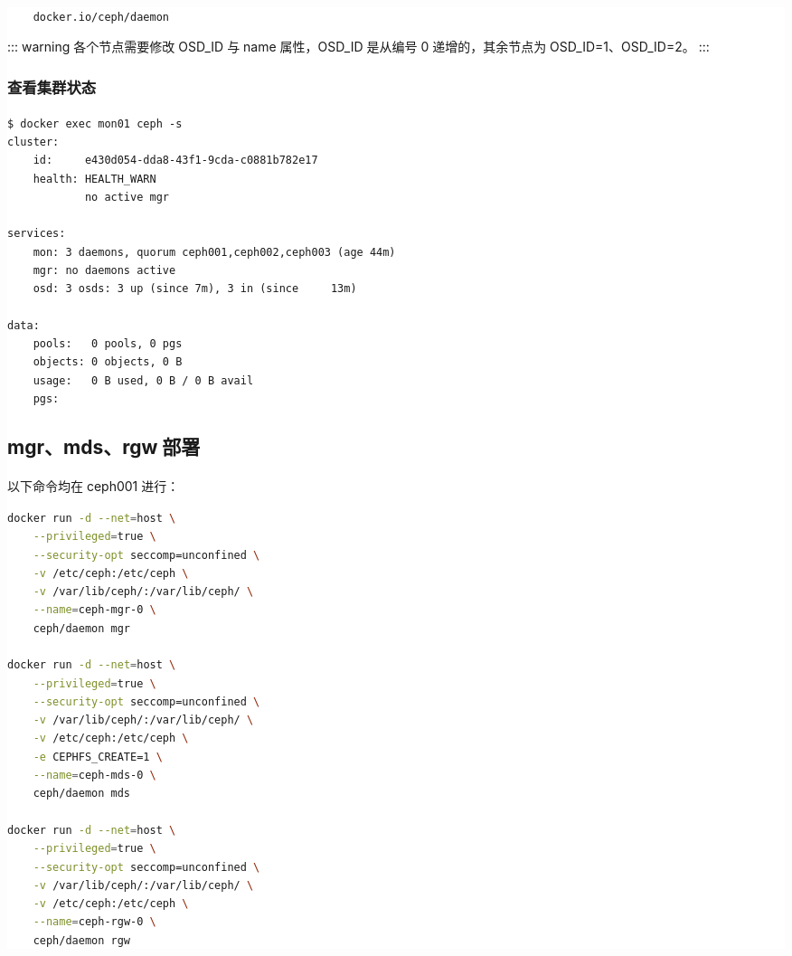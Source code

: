 ```bash
    docker.io/ceph/daemon
```

::: warning
各个节点需要修改 OSD_ID 与 name 属性，OSD_ID 是从编号 0 递增的，其余节点为 OSD_ID=1、OSD_ID=2。
:::

### 查看集群状态

```console
$ docker exec mon01 ceph -s
cluster:
    id:     e430d054-dda8-43f1-9cda-c0881b782e17
    health: HEALTH_WARN
            no active mgr

services:
    mon: 3 daemons, quorum ceph001,ceph002,ceph003 (age 44m)
    mgr: no daemons active
    osd: 3 osds: 3 up (since 7m), 3 in (since     13m)

data:
    pools:   0 pools, 0 pgs
    objects: 0 objects, 0 B
    usage:   0 B used, 0 B / 0 B avail
    pgs:
```

## mgr、mds、rgw 部署

以下命令均在 ceph001 进行：

```bash
docker run -d --net=host \
    --privileged=true \
    --security-opt seccomp=unconfined \
    -v /etc/ceph:/etc/ceph \
    -v /var/lib/ceph/:/var/lib/ceph/ \
    --name=ceph-mgr-0 \
    ceph/daemon mgr

docker run -d --net=host \
    --privileged=true \
    --security-opt seccomp=unconfined \
    -v /var/lib/ceph/:/var/lib/ceph/ \
    -v /etc/ceph:/etc/ceph \
    -e CEPHFS_CREATE=1 \
    --name=ceph-mds-0 \
    ceph/daemon mds

docker run -d --net=host \
    --privileged=true \
    --security-opt seccomp=unconfined \
    -v /var/lib/ceph/:/var/lib/ceph/ \
    -v /etc/ceph:/etc/ceph \
    --name=ceph-rgw-0 \
    ceph/daemon rgw
```
